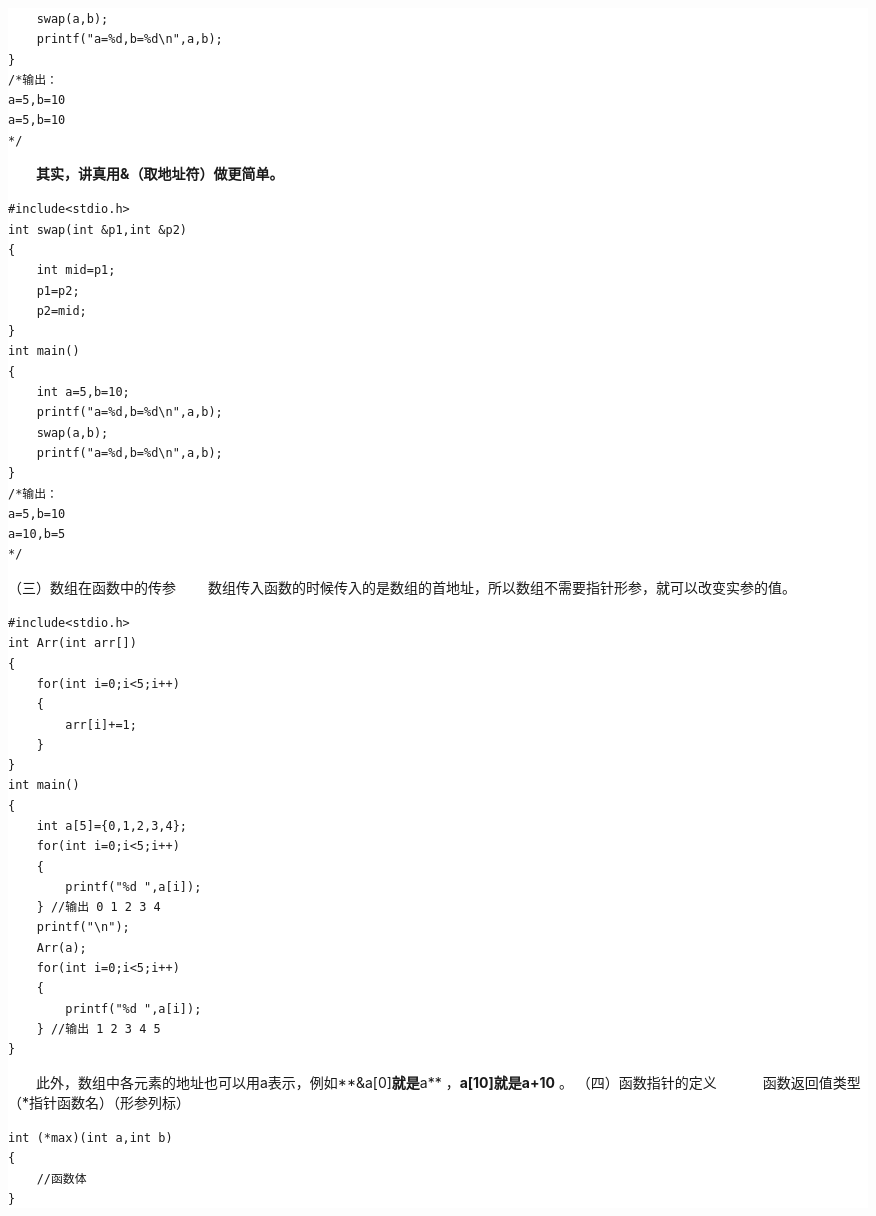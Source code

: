 ```
	swap(a,b);
	printf("a=%d,b=%d\n",a,b);
}
/*输出：
a=5,b=10
a=5,b=10
*/
```
　　**其实，讲真用&（取地址符）做更简单。**
```
#include<stdio.h>
int swap(int &p1,int &p2)
{
	int mid=p1;
	p1=p2;
	p2=mid;
} 
int main()
{
	int a=5,b=10;
	printf("a=%d,b=%d\n",a,b);
	swap(a,b);
	printf("a=%d,b=%d\n",a,b);
}
/*输出：
a=5,b=10
a=10,b=5
*/
```
（三）数组在函数中的传参
　　数组传入函数的时候传入的是数组的首地址，所以数组不需要指针形参，就可以改变实参的值。
```
#include<stdio.h>
int Arr(int arr[])
{
	for(int i=0;i<5;i++)
	{
		arr[i]+=1;
	}
} 
int main()
{
	int a[5]={0,1,2,3,4};
	for(int i=0;i<5;i++)
	{
		printf("%d ",a[i]);
	} //输出 0 1 2 3 4
	printf("\n");
	Arr(a);
	for(int i=0;i<5;i++)
	{
		printf("%d ",a[i]);
	} //输出 1 2 3 4 5
}
```
　　此外，数组中各元素的地址也可以用a表示，例如**&a[0]**就是**a** ，**a[10]**就是**a+10** 。
（四）函数指针的定义
　　　函数返回值类型 （*指针函数名）（形参列标）
```
int (*max)(int a,int b)
{
	//函数体
}
```